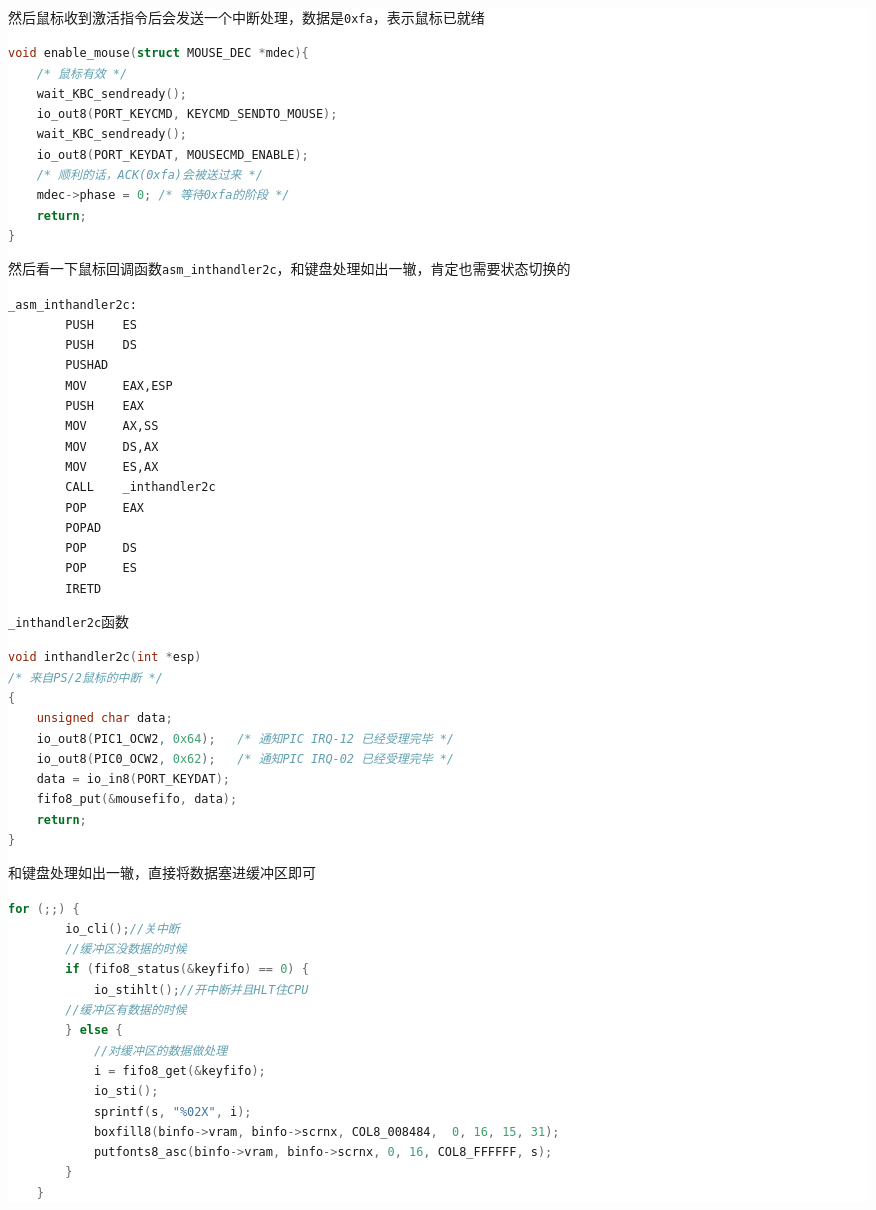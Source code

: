 然后鼠标收到激活指令后会发送一个中断处理，数据是`0xfa`，表示鼠标已就绪

```c
void enable_mouse(struct MOUSE_DEC *mdec){
	/* 鼠标有效 */
	wait_KBC_sendready();
	io_out8(PORT_KEYCMD, KEYCMD_SENDTO_MOUSE);
	wait_KBC_sendready();
	io_out8(PORT_KEYDAT, MOUSECMD_ENABLE);
	/* 顺利的话，ACK(0xfa)会被送过来 */
	mdec->phase = 0; /* 等待0xfa的阶段 */    
	return;
}
```

然后看一下鼠标回调函数`asm_inthandler2c`，和键盘处理如出一辙，肯定也需要状态切换的

```assembly
_asm_inthandler2c:
		PUSH	ES
		PUSH	DS
		PUSHAD
		MOV		EAX,ESP
		PUSH	EAX
		MOV		AX,SS
		MOV		DS,AX
		MOV		ES,AX
		CALL	_inthandler2c
		POP		EAX
		POPAD
		POP		DS
		POP		ES
		IRETD
```

`_inthandler2c`函数

```c
void inthandler2c(int *esp)
/* 来自PS/2鼠标的中断 */
{
	unsigned char data;
	io_out8(PIC1_OCW2, 0x64);	/* 通知PIC IRQ-12 已经受理完毕 */
	io_out8(PIC0_OCW2, 0x62);	/* 通知PIC IRQ-02 已经受理完毕 */
	data = io_in8(PORT_KEYDAT);
	fifo8_put(&mousefifo, data);
	return;
}
```

和键盘处理如出一辙，直接将数据塞进缓冲区即可

```c
for (;;) {
		io_cli();//关中断
        //缓冲区没数据的时候
		if (fifo8_status(&keyfifo) == 0) {
			io_stihlt();//开中断并且HLT住CPU
        //缓冲区有数据的时候    
		} else {
            //对缓冲区的数据做处理
			i = fifo8_get(&keyfifo);
            io_sti();
            sprintf(s, "%02X", i);
            boxfill8(binfo->vram, binfo->scrnx, COL8_008484,  0, 16, 15, 31);
            putfonts8_asc(binfo->vram, binfo->scrnx, 0, 16, COL8_FFFFFF, s);
		}
	}
```